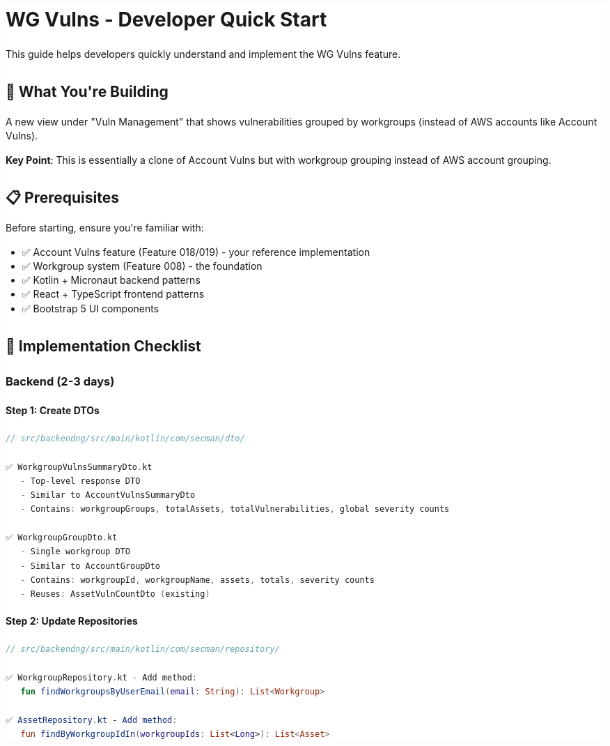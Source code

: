# WG Vulns - Developer Quick Start

This guide helps developers quickly understand and implement the WG Vulns feature.

## 🎯 What You're Building

A new view under "Vuln Management" that shows vulnerabilities grouped by workgroups (instead of AWS accounts like Account Vulns).

**Key Point**: This is essentially a clone of Account Vulns but with workgroup grouping instead of AWS account grouping.

## 📋 Prerequisites

Before starting, ensure you're familiar with:
- ✅ Account Vulns feature (Feature 018/019) - your reference implementation
- ✅ Workgroup system (Feature 008) - the foundation
- ✅ Kotlin + Micronaut backend patterns
- ✅ React + TypeScript frontend patterns
- ✅ Bootstrap 5 UI components

## 🚀 Implementation Checklist

### Backend (2-3 days)

#### Step 1: Create DTOs
```kotlin
// src/backendng/src/main/kotlin/com/secman/dto/

✅ WorkgroupVulnsSummaryDto.kt
   - Top-level response DTO
   - Similar to AccountVulnsSummaryDto
   - Contains: workgroupGroups, totalAssets, totalVulnerabilities, global severity counts

✅ WorkgroupGroupDto.kt
   - Single workgroup DTO
   - Similar to AccountGroupDto
   - Contains: workgroupId, workgroupName, assets, totals, severity counts
   - Reuses: AssetVulnCountDto (existing)
```

#### Step 2: Update Repositories
```kotlin
// src/backendng/src/main/kotlin/com/secman/repository/

✅ WorkgroupRepository.kt - Add method:
   fun findWorkgroupsByUserEmail(email: String): List<Workgroup>

✅ AssetRepository.kt - Add method:
   fun findByWorkgroupIdIn(workgroupIds: List<Long>): List<Asset>
```
